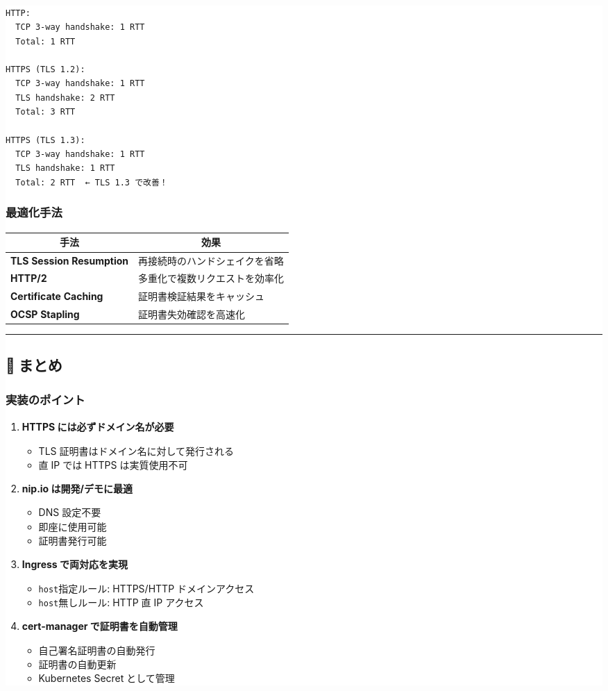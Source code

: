 ```
HTTP:
  TCP 3-way handshake: 1 RTT
  Total: 1 RTT

HTTPS (TLS 1.2):
  TCP 3-way handshake: 1 RTT
  TLS handshake: 2 RTT
  Total: 3 RTT

HTTPS (TLS 1.3):
  TCP 3-way handshake: 1 RTT
  TLS handshake: 1 RTT
  Total: 2 RTT  ← TLS 1.3 で改善！
```

### 最適化手法

| 手法                       | 効果                           |
| -------------------------- | ------------------------------ |
| **TLS Session Resumption** | 再接続時のハンドシェイクを省略 |
| **HTTP/2**                 | 多重化で複数リクエストを効率化 |
| **Certificate Caching**    | 証明書検証結果をキャッシュ     |
| **OCSP Stapling**          | 証明書失効確認を高速化         |

---

## 🎯 まとめ

### 実装のポイント

1. **HTTPS には必ずドメイン名が必要**

   - TLS 証明書はドメイン名に対して発行される
   - 直 IP では HTTPS は実質使用不可

2. **nip.io は開発/デモに最適**

   - DNS 設定不要
   - 即座に使用可能
   - 証明書発行可能

3. **Ingress で両対応を実現**

   - `host`指定ルール: HTTPS/HTTP ドメインアクセス
   - `host`無しルール: HTTP 直 IP アクセス

4. **cert-manager で証明書を自動管理**
   - 自己署名証明書の自動発行
   - 証明書の自動更新
   - Kubernetes Secret として管理
